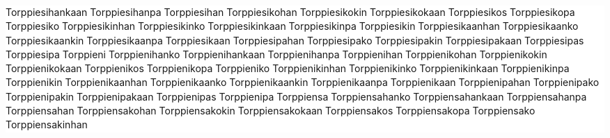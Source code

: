 Torppiesihankaan
Torppiesihanpa
Torppiesihan
Torppiesikohan
Torppiesikokin
Torppiesikokaan
Torppiesikos
Torppiesikopa
Torppiesiko
Torppiesikinhan
Torppiesikinko
Torppiesikinkaan
Torppiesikinpa
Torppiesikin
Torppiesikaanhan
Torppiesikaanko
Torppiesikaankin
Torppiesikaanpa
Torppiesikaan
Torppiesipahan
Torppiesipako
Torppiesipakin
Torppiesipakaan
Torppiesipas
Torppiesipa
Torppieni
Torppienihanko
Torppienihankaan
Torppienihanpa
Torppienihan
Torppienikohan
Torppienikokin
Torppienikokaan
Torppienikos
Torppienikopa
Torppieniko
Torppienikinhan
Torppienikinko
Torppienikinkaan
Torppienikinpa
Torppienikin
Torppienikaanhan
Torppienikaanko
Torppienikaankin
Torppienikaanpa
Torppienikaan
Torppienipahan
Torppienipako
Torppienipakin
Torppienipakaan
Torppienipas
Torppienipa
Torppiensa
Torppiensahanko
Torppiensahankaan
Torppiensahanpa
Torppiensahan
Torppiensakohan
Torppiensakokin
Torppiensakokaan
Torppiensakos
Torppiensakopa
Torppiensako
Torppiensakinhan